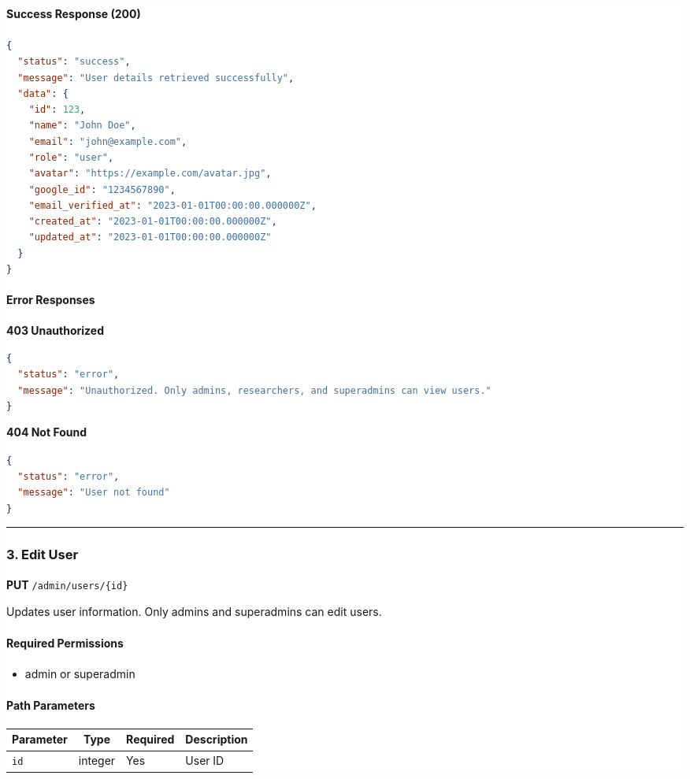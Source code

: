 #### Success Response (200)
```json
{
  "status": "success",
  "message": "User details retrieved successfully",
  "data": {
    "id": 123,
    "name": "John Doe",
    "email": "john@example.com",
    "role": "user",
    "avatar": "https://example.com/avatar.jpg",
    "google_id": "1234567890",
    "email_verified_at": "2023-01-01T00:00:00.000000Z",
    "created_at": "2023-01-01T00:00:00.000000Z",
    "updated_at": "2023-01-01T00:00:00.000000Z"
  }
}
```

#### Error Responses

**403 Unauthorized**
```json
{
  "status": "error",
  "message": "Unauthorized. Only admins, researchers, and superadmins can view users."
}
```

**404 Not Found**
```json
{
  "status": "error",
  "message": "User not found"
}
```

---

### 3. Edit User

**PUT** `/admin/users/{id}`

Updates user information. Only admins and superadmins can edit users.

#### Required Permissions
- admin or superadmin

#### Path Parameters

| Parameter | Type | Required | Description |
|-----------|------|----------|-------------|
| `id` | integer | Yes | User ID |
